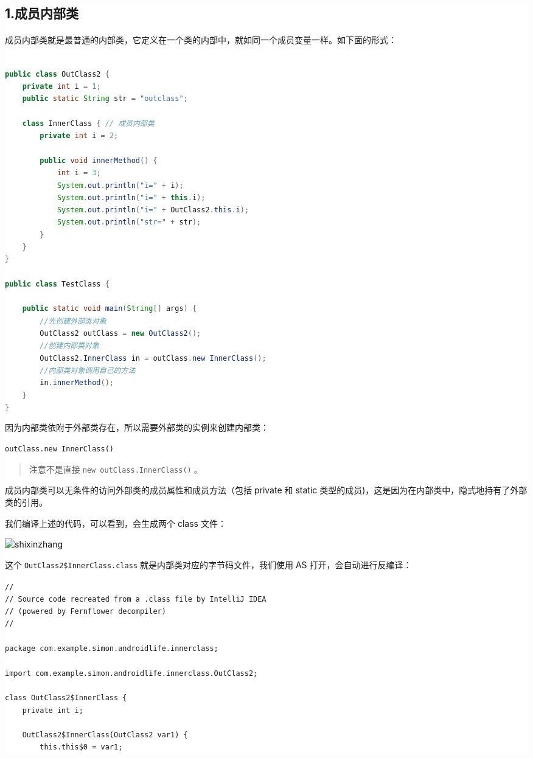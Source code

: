 ## 1.成员内部类

成员内部类就是最普通的内部类，它定义在一个类的内部中，就如同一个成员变量一样。如下面的形式：

```java

public class OutClass2 {
    private int i = 1;
    public static String str = "outclass";

    class InnerClass { // 成员内部类
        private int i = 2;

        public void innerMethod() {
            int i = 3;
            System.out.println("i=" + i);
            System.out.println("i=" + this.i);
            System.out.println("i=" + OutClass2.this.i);
            System.out.println("str=" + str);
        }
    }
}

public class TestClass {

    public static void main(String[] args) {
        //先创建外部类对象
        OutClass2 outClass = new OutClass2(); 
        //创建内部类对象
        OutClass2.InnerClass in = outClass.new InnerClass();
        //内部类对象调用自己的方法
        in.innerMethod();
    }
} 
```

因为内部类依附于外部类存在，所以需要外部类的实例来创建内部类：

```
outClass.new InnerClass()
```

> 注意不是直接 ``new outClass.InnerClass()`` 。

成员内部类可以无条件的访问外部类的成员属性和成员方法（包括 private 和 static 类型的成员)，这是因为在内部类中，隐式地持有了外部类的引用。

我们编译上述的代码，可以看到，会生成两个 class 文件：

![shixinzhang](http://img.blog.csdn.net/20171128225809986?watermark/2/text/aHR0cDovL2Jsb2cuY3Nkbi5uZXQvdTAxMTI0MDg3Nw==/font/5a6L5L2T/fontsize/400/fill/I0JBQkFCMA==/dissolve/70/gravity/SouthEast)

这个 ``OutClass2$InnerClass.class`` 就是内部类对应的字节码文件，我们使用 AS 打开，会自动进行反编译：

```
//
// Source code recreated from a .class file by IntelliJ IDEA
// (powered by Fernflower decompiler)
//

package com.example.simon.androidlife.innerclass;

import com.example.simon.androidlife.innerclass.OutClass2;

class OutClass2$InnerClass {
    private int i;

    OutClass2$InnerClass(OutClass2 var1) {
        this.this$0 = var1;
```
